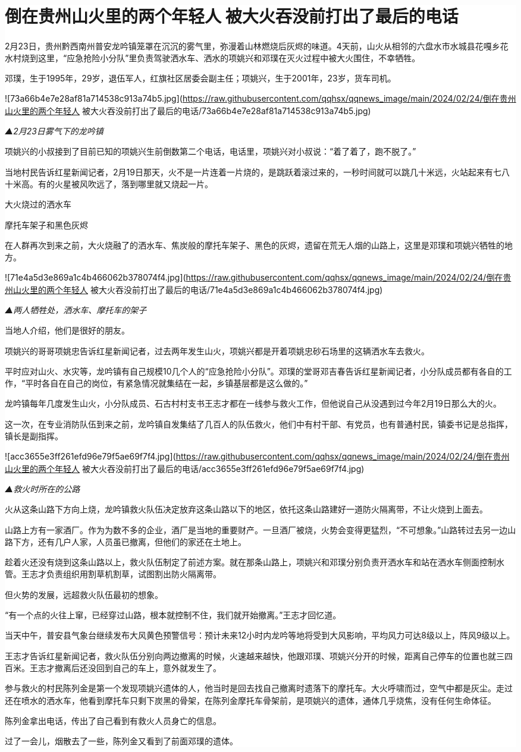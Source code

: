 # 倒在贵州山火里的两个年轻人 被大火吞没前打出了最后的电话

2月23日，贵州黔西南州普安龙吟镇笼罩在沉沉的雾气里，弥漫着山林燃烧后灰烬的味道。4天前，山火从相邻的六盘水市水城县花嘎乡花水村烧到这里，“应急抢险小分队”里负责驾驶洒水车、洒水的项姚兴和邓璞在灭火过程中被大火围住，不幸牺牲。

邓璞，生于1995年，29岁，退伍军人，红旗社区居委会副主任；项姚兴，生于2001年，23岁，货车司机。

![73a66b4e7e28af81a714538c913a74b5.jpg](https://raw.githubusercontent.com/qqhsx/qqnews_image/main/2024/02/24/倒在贵州山火里的两个年轻人  被大火吞没前打出了最后的电话/73a66b4e7e28af81a714538c913a74b5.jpg)

_▲2月23日雾气下的龙吟镇_

项姚兴的小叔接到了目前已知的项姚兴生前倒数第二个电话，电话里，项姚兴对小叔说：“着了着了，跑不脱了。”

当地村民告诉红星新闻记者，2月19日那天，火不是一片连着一片烧的，是跳跃着滚过来的，一秒时间就可以跳几十米远，火站起来有七八十米高。有的火星被风吹远了，落到哪里就又烧起一片。

大火烧过的洒水车

摩托车架子和黑色灰烬

在人群再次到来之前，大火烧融了的洒水车、焦炭般的摩托车架子、黑色的灰烬，遗留在荒无人烟的山路上，这里是邓璞和项姚兴牺牲的地方。

![71e4a5d3e869a1c4b466062b378074f4.jpg](https://raw.githubusercontent.com/qqhsx/qqnews_image/main/2024/02/24/倒在贵州山火里的两个年轻人  被大火吞没前打出了最后的电话/71e4a5d3e869a1c4b466062b378074f4.jpg)

_▲两人牺牲处，洒水车、摩托车的架子_

当地人介绍，他们是很好的朋友。

项姚兴的哥哥项姚忠告诉红星新闻记者，过去两年发生山火，项姚兴都是开着项姚忠砂石场里的这辆洒水车去救火。

平时应对山火、水灾等，龙吟镇有自己规模10几个人的“应急抢险小分队”。邓璞的堂哥邓吉春告诉红星新闻记者，小分队成员都有各自的工作，“平时各自在自己的岗位，有紧急情况就集结在一起，乡镇基层都是这么做的。”

龙吟镇每年几度发生山火，小分队成员、石古村村支书王志才都在一线参与救火工作，但他说自己从没遇到过今年2月19日那么大的火。

这一次，在专业消防队伍到来之前，龙吟镇自发集结了几百人的队伍救火，他们中有村干部、有党员，也有普通村民，镇委书记是总指挥，镇长是副指挥。

![acc3655e3ff261efd96e79f5ae69f7f4.jpg](https://raw.githubusercontent.com/qqhsx/qqnews_image/main/2024/02/24/倒在贵州山火里的两个年轻人  被大火吞没前打出了最后的电话/acc3655e3ff261efd96e79f5ae69f7f4.jpg)

 _▲救火时所在的公路_

火从这条山路下方向上烧，龙吟镇救火队伍决定放弃这条山路以下的地区，依托这条山路建好一道防火隔离带，不让火烧到上面去。

山路上方有一家酒厂。作为为数不多的企业，酒厂是当地的重要财产。一旦酒厂被烧，火势会变得更猛烈，“不可想象。”山路转过去另一边山路下方，还有几户人家，人员虽已撤离，但他们的家还在土地上。

趁着火还没有烧到这条山路以上，救火队伍制定了前述方案。就在那条山路上，项姚兴和邓璞分别负责开洒水车和站在洒水车侧面控制水管。王志才负责组织用割草机割草，试图割出防火隔离带。

但火势的发展，远超救火队伍最初的想象。

“有一个点的火往上窜，已经穿过山路，根本就控制不住，我们就开始撤离。”王志才回忆道。

当天中午，普安县气象台继续发布大风黄色预警信号：预计未来12小时内龙吟等地将受到大风影响，平均风力可达8级以上，阵风9级以上。

王志才告诉红星新闻记者，救火队伍分别向两边撤离的时候，火速越来越快，他跟邓璞、项姚兴分开的时候，距离自己停车的位置也就三四百米。王志才撤离后还没回到自己的车上，意外就发生了。

参与救火的村民陈列金是第一个发现项姚兴遗体的人，他当时是回去找自己撤离时遗落下的摩托车。大火呼啸而过，空气中都是灰尘。走过还在喷水的洒水车，他看到摩托车只剩下炭黑的骨架，在陈列金摩托车骨架前，是项姚兴的遗体，通体几乎烧焦，没有任何生命体征。

陈列金拿出电话，传出了自己看到有救火人员身亡的信息。

过了一会儿，烟散去了一些，陈列金又看到了前面邓璞的遗体。
